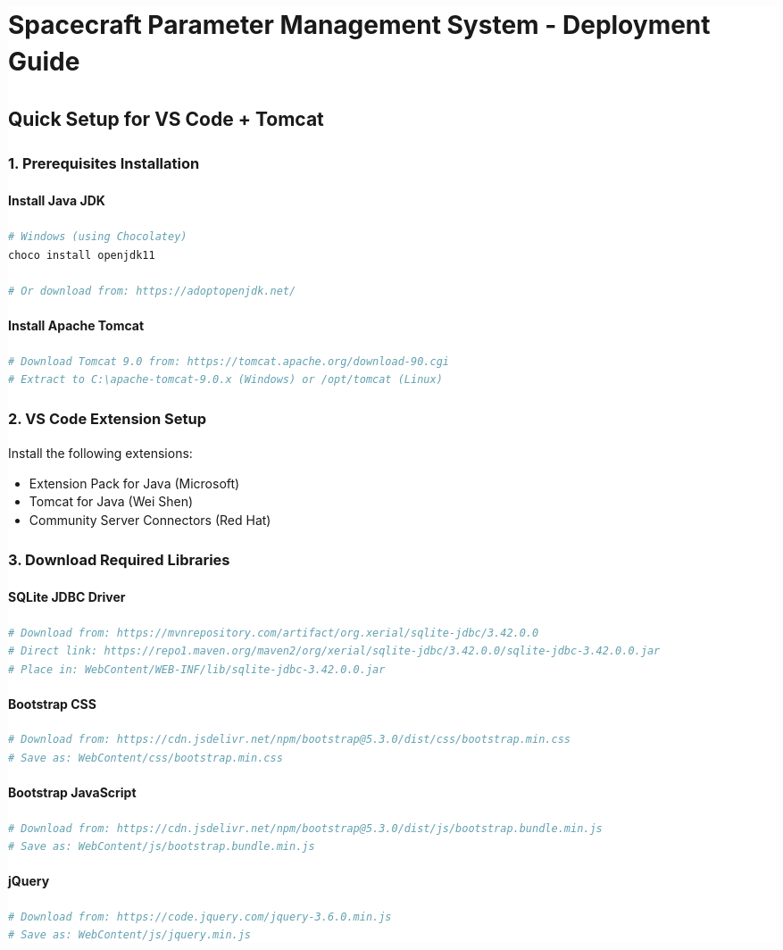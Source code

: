 # Spacecraft Parameter Management System - Deployment Guide

## Quick Setup for VS Code + Tomcat

### 1. Prerequisites Installation

#### Install Java JDK
```bash
# Windows (using Chocolatey)
choco install openjdk11

# Or download from: https://adoptopenjdk.net/
```

#### Install Apache Tomcat
```bash
# Download Tomcat 9.0 from: https://tomcat.apache.org/download-90.cgi
# Extract to C:\apache-tomcat-9.0.x (Windows) or /opt/tomcat (Linux)
```

### 2. VS Code Extension Setup

Install the following extensions:
- Extension Pack for Java (Microsoft)
- Tomcat for Java (Wei Shen)
- Community Server Connectors (Red Hat)

### 3. Download Required Libraries

#### SQLite JDBC Driver
```bash
# Download from: https://mvnrepository.com/artifact/org.xerial/sqlite-jdbc/3.42.0.0
# Direct link: https://repo1.maven.org/maven2/org/xerial/sqlite-jdbc/3.42.0.0/sqlite-jdbc-3.42.0.0.jar
# Place in: WebContent/WEB-INF/lib/sqlite-jdbc-3.42.0.0.jar
```

#### Bootstrap CSS
```bash
# Download from: https://cdn.jsdelivr.net/npm/bootstrap@5.3.0/dist/css/bootstrap.min.css
# Save as: WebContent/css/bootstrap.min.css
```

#### Bootstrap JavaScript
```bash
# Download from: https://cdn.jsdelivr.net/npm/bootstrap@5.3.0/dist/js/bootstrap.bundle.min.js
# Save as: WebContent/js/bootstrap.bundle.min.js
```

#### jQuery
```bash
# Download from: https://code.jquery.com/jquery-3.6.0.min.js
# Save as: WebContent/js/jquery.min.js
```
